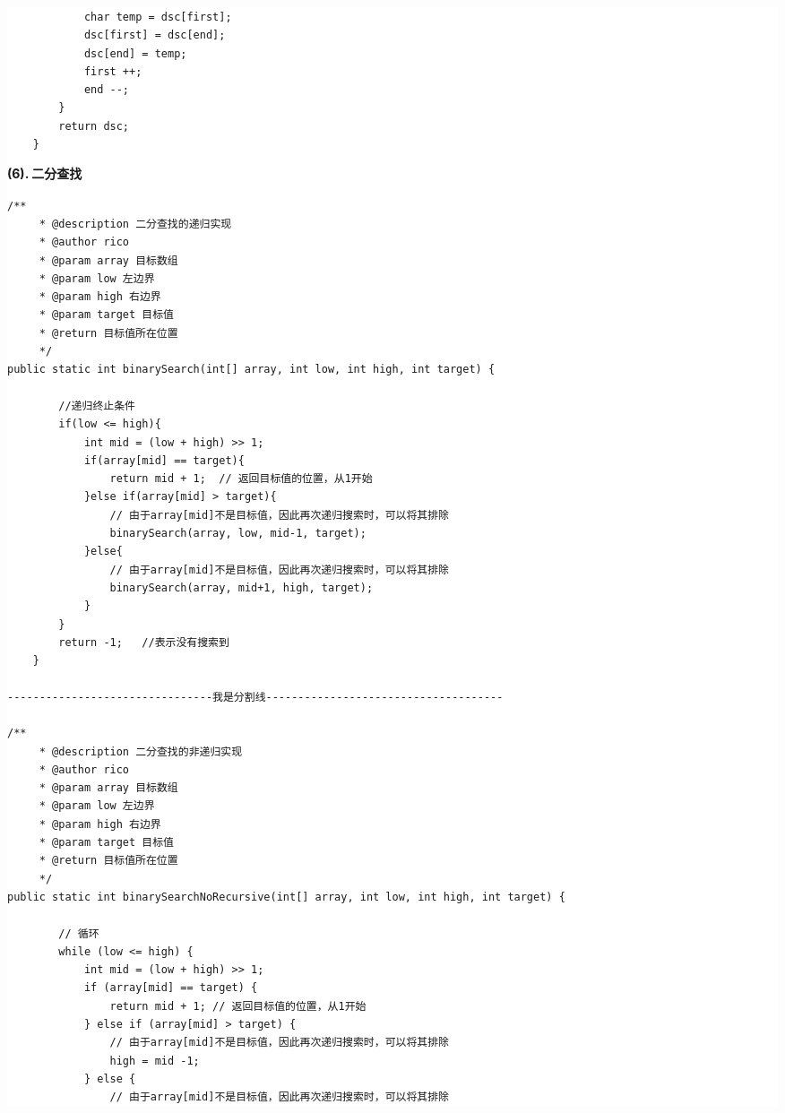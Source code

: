 ```
            char temp = dsc[first];
            dsc[first] = dsc[end];
            dsc[end] = temp;
            first ++;
            end --;
        }
        return dsc;
    }

```

**(6). 二分查找**

```
/**  
     * @description 二分查找的递归实现
     * @author rico       
     * @param array 目标数组
     * @param low 左边界
     * @param high 右边界
     * @param target 目标值
     * @return 目标值所在位置
     */
public static int binarySearch(int[] array, int low, int high, int target) {

        //递归终止条件
        if(low <= high){
            int mid = (low + high) >> 1;
            if(array[mid] == target){
                return mid + 1;  // 返回目标值的位置，从1开始
            }else if(array[mid] > target){
                // 由于array[mid]不是目标值，因此再次递归搜索时，可以将其排除
                binarySearch(array, low, mid-1, target);
            }else{
                // 由于array[mid]不是目标值，因此再次递归搜索时，可以将其排除
                binarySearch(array, mid+1, high, target);
            }
        }
        return -1;   //表示没有搜索到
    }

--------------------------------我是分割线-------------------------------------

/**     
     * @description 二分查找的非递归实现
     * @author rico       
     * @param array 目标数组
     * @param low 左边界
     * @param high 右边界
     * @param target 目标值
     * @return 目标值所在位置
     */
public static int binarySearchNoRecursive(int[] array, int low, int high, int target) {

        // 循环
        while (low <= high) {
            int mid = (low + high) >> 1;
            if (array[mid] == target) {
                return mid + 1; // 返回目标值的位置，从1开始
            } else if (array[mid] > target) {
                // 由于array[mid]不是目标值，因此再次递归搜索时，可以将其排除
                high = mid -1;
            } else {
                // 由于array[mid]不是目标值，因此再次递归搜索时，可以将其排除
```